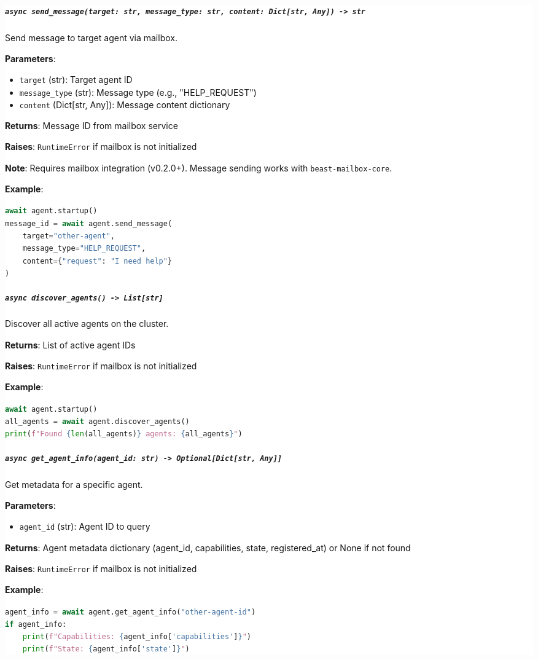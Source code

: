 ##### `async send_message(target: str, message_type: str, content: Dict[str, Any]) -> str`

Send message to target agent via mailbox.

**Parameters**:
- `target` (str): Target agent ID
- `message_type` (str): Message type (e.g., "HELP_REQUEST")
- `content` (Dict[str, Any]): Message content dictionary

**Returns**: Message ID from mailbox service

**Raises**: `RuntimeError` if mailbox is not initialized

**Note**: Requires mailbox integration (v0.2.0+). Message sending works with `beast-mailbox-core`.

**Example**:
```python
await agent.startup()
message_id = await agent.send_message(
    target="other-agent",
    message_type="HELP_REQUEST",
    content={"request": "I need help"}
)
```

##### `async discover_agents() -> List[str]`

Discover all active agents on the cluster.

**Returns**: List of active agent IDs

**Raises**: `RuntimeError` if mailbox is not initialized

**Example**:
```python
await agent.startup()
all_agents = await agent.discover_agents()
print(f"Found {len(all_agents)} agents: {all_agents}")
```

##### `async get_agent_info(agent_id: str) -> Optional[Dict[str, Any]]`

Get metadata for a specific agent.

**Parameters**:
- `agent_id` (str): Agent ID to query

**Returns**: Agent metadata dictionary (agent_id, capabilities, state, registered_at) or None if not found

**Raises**: `RuntimeError` if mailbox is not initialized

**Example**:
```python
agent_info = await agent.get_agent_info("other-agent-id")
if agent_info:
    print(f"Capabilities: {agent_info['capabilities']}")
    print(f"State: {agent_info['state']}")
```
